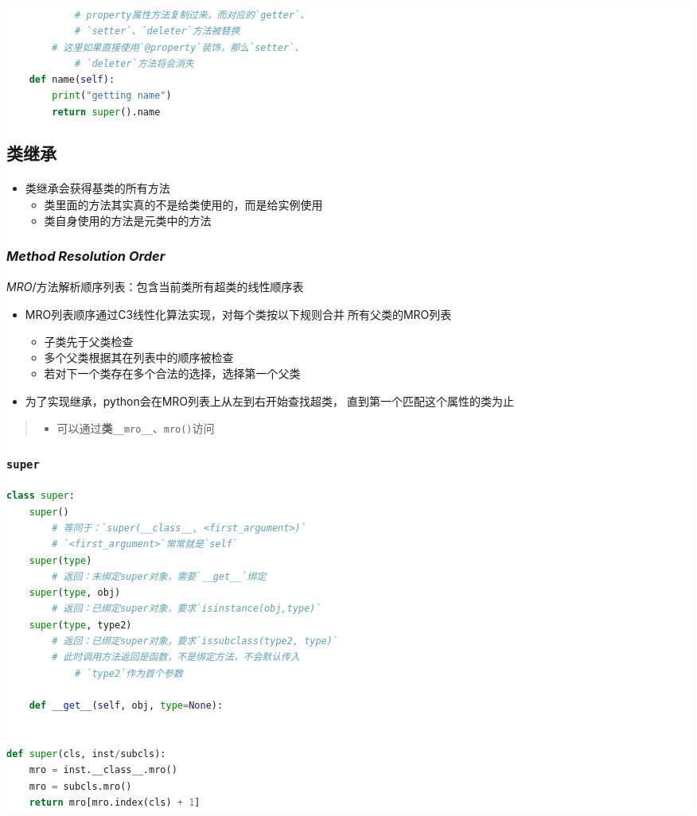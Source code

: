 ```python
			# property属性方法复制过来，而对应的`getter`、
			# `setter`、`deleter`方法被替换
		# 这里如果直接使用`@property`装饰，那么`setter`、
			# `deleter`方法将会消失
	def name(self):
		print("getting name")
		return super().name
```

##	类继承

-	类继承会获得基类的所有方法
	-	类里面的方法其实真的不是给类使用的，而是给实例使用
	-	类自身使用的方法是元类中的方法

###	*Method Resolution Order*

*MRO*/方法解析顺序列表：包含当前类所有超类的线性顺序表

-	MRO列表顺序通过C3线性化算法实现，对每个类按以下规则合并
	所有父类的MRO列表

	-	子类先于父类检查
	-	多个父类根据其在列表中的顺序被检查
	-	若对下一个类存在多个合法的选择，选择第一个父类

-	为了实现继承，python会在MRO列表上从左到右开始查找超类，
	直到第一个匹配这个属性的类为止

> - 可以通过**类**`__mro__`、`mro()`访问

###	`super`

```python
class super:
	super()
		# 等同于：`super(__class__, <first_argument>)`
		# `<first_argument>`常常就是`self`
	super(type)
		# 返回：未绑定super对象，需要`__get__`绑定
	super(type, obj)
		# 返回：已绑定super对象，要求`isinstance(obj,type)`
	super(type, type2)
		# 返回：已绑定super对象，要求`issubclass(type2, type)`
		# 此时调用方法返回是函数，不是绑定方法，不会默认传入
			# `type2`作为首个参数

	def __get__(self, obj, type=None):
		

def super(cls, inst/subcls):
    mro = inst.__class__.mro()
	mro = subcls.mro()
    return mro[mro.index(cls) + 1]
```
